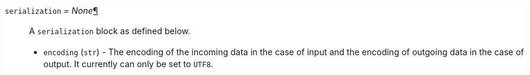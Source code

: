 <dl class="attribute">
<dt id="pulumi_azure.streamanalytics.OutputServiceBusQueue.serialization">
<code class="sig-name descname">serialization</code><em class="property"> = None</em><a class="headerlink" href="#pulumi_azure.streamanalytics.OutputServiceBusQueue.serialization" title="Permalink to this definition">¶</a></dt>
<dd><p>A <code class="docutils literal notranslate"><span class="pre">serialization</span></code> block as defined below.</p>
<ul class="simple">
<li><p><code class="docutils literal notranslate"><span class="pre">encoding</span></code> (<code class="docutils literal notranslate"><span class="pre">str</span></code>) - The encoding of the incoming data in the case of input and the encoding of outgoing data in the case of output. It currently can only be set to <code class="docutils literal notranslate"><span class="pre">UTF8</span></code>.</p></li>
